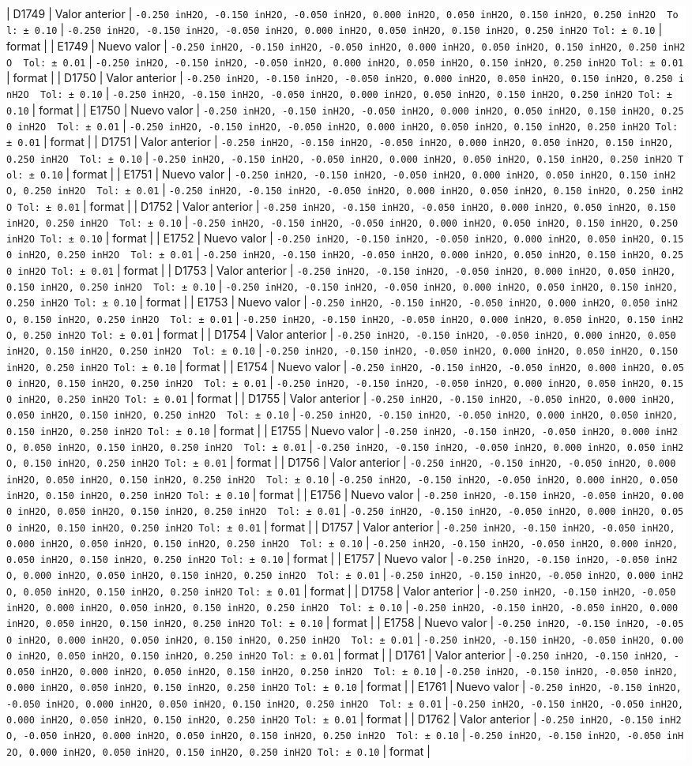 | D1749 | Valor anterior | `-0.250 inH2O, -0.150 inH2O, -0.050 inH2O, 0.000 inH2O, 0.050 inH2O, 0.150 inH2O, 0.250 inH2O  Tol: ± 0.10` | `-0.250 inH2O, -0.150 inH2O, -0.050 inH2O, 0.000 inH2O, 0.050 inH2O, 0.150 inH2O, 0.250 inH2O Tol: ± 0.10` | format |
| E1749 | Nuevo valor | `-0.250 inH2O, -0.150 inH2O, -0.050 inH2O, 0.000 inH2O, 0.050 inH2O, 0.150 inH2O, 0.250 inH2O  Tol: ± 0.01` | `-0.250 inH2O, -0.150 inH2O, -0.050 inH2O, 0.000 inH2O, 0.050 inH2O, 0.150 inH2O, 0.250 inH2O Tol: ± 0.01` | format |
| D1750 | Valor anterior | `-0.250 inH2O, -0.150 inH2O, -0.050 inH2O, 0.000 inH2O, 0.050 inH2O, 0.150 inH2O, 0.250 inH2O  Tol: ± 0.10` | `-0.250 inH2O, -0.150 inH2O, -0.050 inH2O, 0.000 inH2O, 0.050 inH2O, 0.150 inH2O, 0.250 inH2O Tol: ± 0.10` | format |
| E1750 | Nuevo valor | `-0.250 inH2O, -0.150 inH2O, -0.050 inH2O, 0.000 inH2O, 0.050 inH2O, 0.150 inH2O, 0.250 inH2O  Tol: ± 0.01` | `-0.250 inH2O, -0.150 inH2O, -0.050 inH2O, 0.000 inH2O, 0.050 inH2O, 0.150 inH2O, 0.250 inH2O Tol: ± 0.01` | format |
| D1751 | Valor anterior | `-0.250 inH2O, -0.150 inH2O, -0.050 inH2O, 0.000 inH2O, 0.050 inH2O, 0.150 inH2O, 0.250 inH2O  Tol: ± 0.10` | `-0.250 inH2O, -0.150 inH2O, -0.050 inH2O, 0.000 inH2O, 0.050 inH2O, 0.150 inH2O, 0.250 inH2O Tol: ± 0.10` | format |
| E1751 | Nuevo valor | `-0.250 inH2O, -0.150 inH2O, -0.050 inH2O, 0.000 inH2O, 0.050 inH2O, 0.150 inH2O, 0.250 inH2O  Tol: ± 0.01` | `-0.250 inH2O, -0.150 inH2O, -0.050 inH2O, 0.000 inH2O, 0.050 inH2O, 0.150 inH2O, 0.250 inH2O Tol: ± 0.01` | format |
| D1752 | Valor anterior | `-0.250 inH2O, -0.150 inH2O, -0.050 inH2O, 0.000 inH2O, 0.050 inH2O, 0.150 inH2O, 0.250 inH2O  Tol: ± 0.10` | `-0.250 inH2O, -0.150 inH2O, -0.050 inH2O, 0.000 inH2O, 0.050 inH2O, 0.150 inH2O, 0.250 inH2O Tol: ± 0.10` | format |
| E1752 | Nuevo valor | `-0.250 inH2O, -0.150 inH2O, -0.050 inH2O, 0.000 inH2O, 0.050 inH2O, 0.150 inH2O, 0.250 inH2O  Tol: ± 0.01` | `-0.250 inH2O, -0.150 inH2O, -0.050 inH2O, 0.000 inH2O, 0.050 inH2O, 0.150 inH2O, 0.250 inH2O Tol: ± 0.01` | format |
| D1753 | Valor anterior | `-0.250 inH2O, -0.150 inH2O, -0.050 inH2O, 0.000 inH2O, 0.050 inH2O, 0.150 inH2O, 0.250 inH2O  Tol: ± 0.10` | `-0.250 inH2O, -0.150 inH2O, -0.050 inH2O, 0.000 inH2O, 0.050 inH2O, 0.150 inH2O, 0.250 inH2O Tol: ± 0.10` | format |
| E1753 | Nuevo valor | `-0.250 inH2O, -0.150 inH2O, -0.050 inH2O, 0.000 inH2O, 0.050 inH2O, 0.150 inH2O, 0.250 inH2O  Tol: ± 0.01` | `-0.250 inH2O, -0.150 inH2O, -0.050 inH2O, 0.000 inH2O, 0.050 inH2O, 0.150 inH2O, 0.250 inH2O Tol: ± 0.01` | format |
| D1754 | Valor anterior | `-0.250 inH2O, -0.150 inH2O, -0.050 inH2O, 0.000 inH2O, 0.050 inH2O, 0.150 inH2O, 0.250 inH2O  Tol: ± 0.10` | `-0.250 inH2O, -0.150 inH2O, -0.050 inH2O, 0.000 inH2O, 0.050 inH2O, 0.150 inH2O, 0.250 inH2O Tol: ± 0.10` | format |
| E1754 | Nuevo valor | `-0.250 inH2O, -0.150 inH2O, -0.050 inH2O, 0.000 inH2O, 0.050 inH2O, 0.150 inH2O, 0.250 inH2O  Tol: ± 0.01` | `-0.250 inH2O, -0.150 inH2O, -0.050 inH2O, 0.000 inH2O, 0.050 inH2O, 0.150 inH2O, 0.250 inH2O Tol: ± 0.01` | format |
| D1755 | Valor anterior | `-0.250 inH2O, -0.150 inH2O, -0.050 inH2O, 0.000 inH2O, 0.050 inH2O, 0.150 inH2O, 0.250 inH2O  Tol: ± 0.10` | `-0.250 inH2O, -0.150 inH2O, -0.050 inH2O, 0.000 inH2O, 0.050 inH2O, 0.150 inH2O, 0.250 inH2O Tol: ± 0.10` | format |
| E1755 | Nuevo valor | `-0.250 inH2O, -0.150 inH2O, -0.050 inH2O, 0.000 inH2O, 0.050 inH2O, 0.150 inH2O, 0.250 inH2O  Tol: ± 0.01` | `-0.250 inH2O, -0.150 inH2O, -0.050 inH2O, 0.000 inH2O, 0.050 inH2O, 0.150 inH2O, 0.250 inH2O Tol: ± 0.01` | format |
| D1756 | Valor anterior | `-0.250 inH2O, -0.150 inH2O, -0.050 inH2O, 0.000 inH2O, 0.050 inH2O, 0.150 inH2O, 0.250 inH2O  Tol: ± 0.10` | `-0.250 inH2O, -0.150 inH2O, -0.050 inH2O, 0.000 inH2O, 0.050 inH2O, 0.150 inH2O, 0.250 inH2O Tol: ± 0.10` | format |
| E1756 | Nuevo valor | `-0.250 inH2O, -0.150 inH2O, -0.050 inH2O, 0.000 inH2O, 0.050 inH2O, 0.150 inH2O, 0.250 inH2O  Tol: ± 0.01` | `-0.250 inH2O, -0.150 inH2O, -0.050 inH2O, 0.000 inH2O, 0.050 inH2O, 0.150 inH2O, 0.250 inH2O Tol: ± 0.01` | format |
| D1757 | Valor anterior | `-0.250 inH2O, -0.150 inH2O, -0.050 inH2O, 0.000 inH2O, 0.050 inH2O, 0.150 inH2O, 0.250 inH2O  Tol: ± 0.10` | `-0.250 inH2O, -0.150 inH2O, -0.050 inH2O, 0.000 inH2O, 0.050 inH2O, 0.150 inH2O, 0.250 inH2O Tol: ± 0.10` | format |
| E1757 | Nuevo valor | `-0.250 inH2O, -0.150 inH2O, -0.050 inH2O, 0.000 inH2O, 0.050 inH2O, 0.150 inH2O, 0.250 inH2O  Tol: ± 0.01` | `-0.250 inH2O, -0.150 inH2O, -0.050 inH2O, 0.000 inH2O, 0.050 inH2O, 0.150 inH2O, 0.250 inH2O Tol: ± 0.01` | format |
| D1758 | Valor anterior | `-0.250 inH2O, -0.150 inH2O, -0.050 inH2O, 0.000 inH2O, 0.050 inH2O, 0.150 inH2O, 0.250 inH2O  Tol: ± 0.10` | `-0.250 inH2O, -0.150 inH2O, -0.050 inH2O, 0.000 inH2O, 0.050 inH2O, 0.150 inH2O, 0.250 inH2O Tol: ± 0.10` | format |
| E1758 | Nuevo valor | `-0.250 inH2O, -0.150 inH2O, -0.050 inH2O, 0.000 inH2O, 0.050 inH2O, 0.150 inH2O, 0.250 inH2O  Tol: ± 0.01` | `-0.250 inH2O, -0.150 inH2O, -0.050 inH2O, 0.000 inH2O, 0.050 inH2O, 0.150 inH2O, 0.250 inH2O Tol: ± 0.01` | format |
| D1761 | Valor anterior | `-0.250 inH2O, -0.150 inH2O, -0.050 inH2O, 0.000 inH2O, 0.050 inH2O, 0.150 inH2O, 0.250 inH2O  Tol: ± 0.10` | `-0.250 inH2O, -0.150 inH2O, -0.050 inH2O, 0.000 inH2O, 0.050 inH2O, 0.150 inH2O, 0.250 inH2O Tol: ± 0.10` | format |
| E1761 | Nuevo valor | `-0.250 inH2O, -0.150 inH2O, -0.050 inH2O, 0.000 inH2O, 0.050 inH2O, 0.150 inH2O, 0.250 inH2O  Tol: ± 0.01` | `-0.250 inH2O, -0.150 inH2O, -0.050 inH2O, 0.000 inH2O, 0.050 inH2O, 0.150 inH2O, 0.250 inH2O Tol: ± 0.01` | format |
| D1762 | Valor anterior | `-0.250 inH2O, -0.150 inH2O, -0.050 inH2O, 0.000 inH2O, 0.050 inH2O, 0.150 inH2O, 0.250 inH2O  Tol: ± 0.10` | `-0.250 inH2O, -0.150 inH2O, -0.050 inH2O, 0.000 inH2O, 0.050 inH2O, 0.150 inH2O, 0.250 inH2O Tol: ± 0.10` | format |